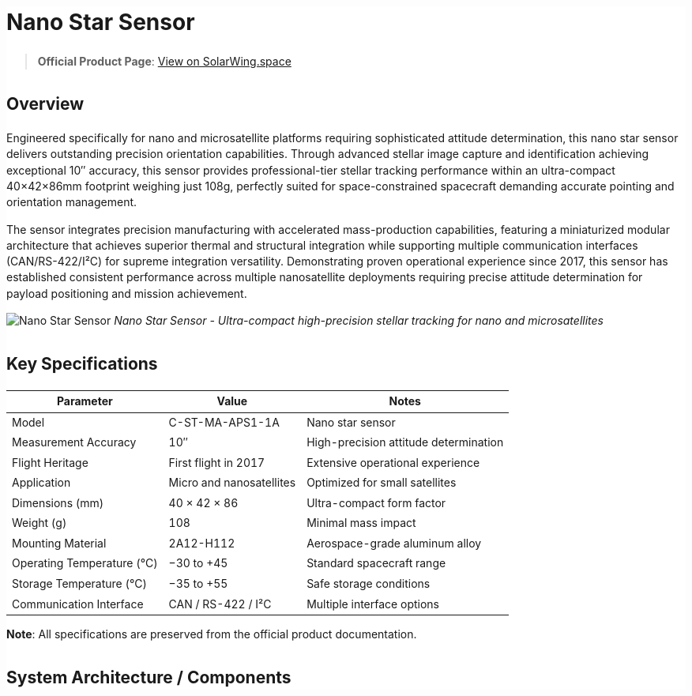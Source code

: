 # Nano Star Sensor

> **Official Product Page**: [View on SolarWing.space](https://solarwing.space/products/spacecraft-systems/sensors/nano-star-sensor)

## Overview

Engineered specifically for nano and microsatellite platforms requiring sophisticated attitude determination, this nano star sensor delivers outstanding precision orientation capabilities. Through advanced stellar image capture and identification achieving exceptional 10″ accuracy, this sensor provides professional-tier stellar tracking performance within an ultra-compact 40×42×86mm footprint weighing just 108g, perfectly suited for space-constrained spacecraft demanding accurate pointing and orientation management.

The sensor integrates precision manufacturing with accelerated mass-production capabilities, featuring a miniaturized modular architecture that achieves superior thermal and structural integration while supporting multiple communication interfaces (CAN/RS-422/I²C) for supreme integration versatility. Demonstrating proven operational experience since 2017, this sensor has established consistent performance across multiple nanosatellite deployments requiring precise attitude determination for payload positioning and mission achievement.

![Nano Star Sensor](https://solarwing.space/images/products/nano-star-sensor/hero.webp)
*Nano Star Sensor - Ultra-compact high-precision stellar tracking for nano and microsatellites*

## Key Specifications

| Parameter | Value | Notes |
|-----------|-------|-------|
| Model | C-ST-MA-APS1-1A | Nano star sensor |
| Measurement Accuracy | 10″ | High-precision attitude determination |
| Flight Heritage | First flight in 2017 | Extensive operational experience |
| Application | Micro and nanosatellites | Optimized for small satellites |
| Dimensions (mm) | 40 × 42 × 86 | Ultra-compact form factor |
| Weight (g) | 108 | Minimal mass impact |
| Mounting Material | 2A12-H112 | Aerospace-grade aluminum alloy |
| Operating Temperature (°C) | −30 to +45 | Standard spacecraft range |
| Storage Temperature (°C) | −35 to +55 | Safe storage conditions |
| Communication Interface | CAN / RS-422 / I²C | Multiple interface options |

**Note**: All specifications are preserved from the official product documentation.

## System Architecture / Components
